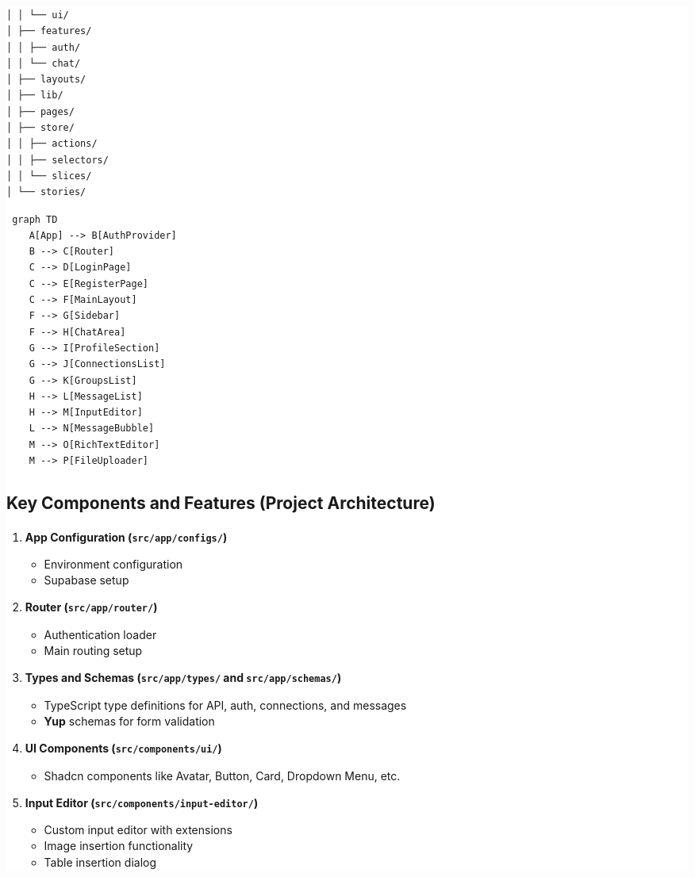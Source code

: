 ```
│ │ └── ui/
│ ├── features/
│ │ ├── auth/
│ │ └── chat/
│ ├── layouts/
│ ├── lib/
│ ├── pages/
│ ├── store/
│ │ ├── actions/
│ │ ├── selectors/
│ │ └── slices/
│ └── stories/
```

```mermaid
 graph TD
    A[App] --> B[AuthProvider]
    B --> C[Router]
    C --> D[LoginPage]
    C --> E[RegisterPage]
    C --> F[MainLayout]
    F --> G[Sidebar]
    F --> H[ChatArea]
    G --> I[ProfileSection]
    G --> J[ConnectionsList]
    G --> K[GroupsList]
    H --> L[MessageList]
    H --> M[InputEditor]
    L --> N[MessageBubble]
    M --> O[RichTextEditor]
    M --> P[FileUploader]
```

## Key Components and Features (Project Architecture)


1. **App Configuration (`src/app/configs/`)**
   - Environment configuration
   - Supabase setup

2. **Router (`src/app/router/`)**
   - Authentication loader
   - Main routing setup

3. **Types and Schemas (`src/app/types/` and `src/app/schemas/`)**
   - TypeScript type definitions for API, auth, connections, and messages
   - **Yup** schemas for form validation

4. **UI Components (`src/components/ui/`)**
   - Shadcn components like Avatar, Button, Card, Dropdown Menu, etc.

5. **Input Editor (`src/components/input-editor/`)**
   - Custom input editor with extensions
   - Image insertion functionality
   - Table insertion dialog
